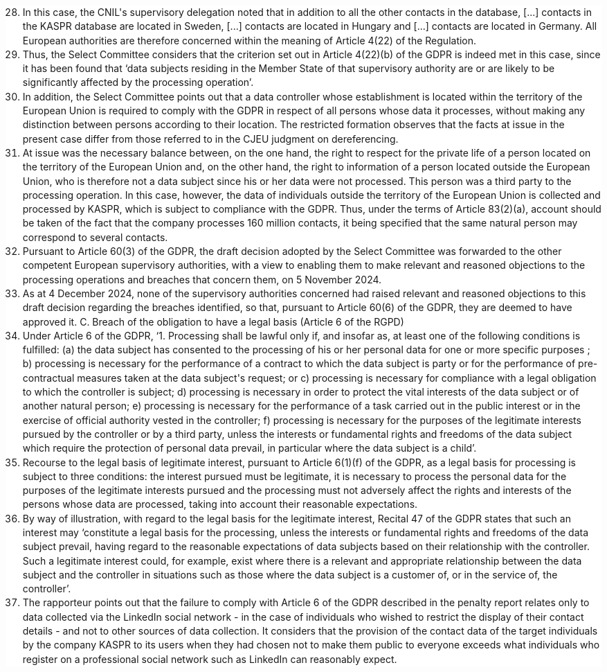 28. In this case, the CNIL's supervisory delegation noted that in addition to all the other contacts in the database, \[...\] contacts in the KASPR database are located in Sweden, \[...\] contacts are located in Hungary and \[...\] contacts are located in Germany. All European authorities are therefore concerned within the meaning of Article 4(22) of the Regulation.
29. Thus, the Select Committee considers that the criterion set out in Article 4(22)(b) of the GDPR is indeed met in this case, since it has been found that ‘data subjects residing in the Member State of that supervisory authority are or are likely to be significantly affected by the processing operation’.
30. In addition, the Select Committee points out that a data controller whose establishment is located within the territory of the European Union is required to comply with the GDPR in respect of all persons whose data it processes, without making any distinction between persons according to their location. The restricted formation observes that the facts at issue in the present case differ from those referred to in the CJEU judgment on dereferencing.
31. At issue was the necessary balance between, on the one hand, the right to respect for the private life of a person located on the territory of the European Union and, on the other hand, the right to information of a person located outside the European Union, who is therefore not a data subject since his or her data were not processed. This person was a third party to the processing operation. In this case, however, the data of individuals outside the territory of the European Union is collected and processed by KASPR, which is subject to compliance with the GDPR. Thus, under the terms of Article 83(2)(a), account should be taken of the fact that the company processes 160 million contacts, it being specified that the same natural person may correspond to several contacts.
32. Pursuant to Article 60(3) of the GDPR, the draft decision adopted by the Select Committee was forwarded to the other competent European supervisory authorities, with a view to enabling them to make relevant and reasoned objections to the processing operations and breaches that concern them, on 5 November 2024.
33. As at 4 December 2024, none of the supervisory authorities concerned had raised relevant and reasoned objections to this draft decision regarding the breaches identified, so that, pursuant to Article 60(6) of the GDPR, they are deemed to have approved it.
C. Breach of the obligation to have a legal basis (Article 6 of the RGPD)
34. Under Article 6 of the GDPR, ‘1. Processing shall be lawful only if, and insofar as, at least one of the following conditions is fulfilled:
(a) the data subject has consented to the processing of his or her personal data for one or more specific purposes ;
b) processing is necessary for the performance of a contract to which the data subject is party or for the performance of pre-contractual measures taken at the data subject's request; or
c) processing is necessary for compliance with a legal obligation to which the controller is subject;
d) processing is necessary in order to protect the vital interests of the data subject or of another natural person;
e) processing is necessary for the performance of a task carried out in the public interest or in the exercise of official authority vested in the controller;
f) processing is necessary for the purposes of the legitimate interests pursued by the controller or by a third party, unless the interests or fundamental rights and freedoms of the data subject which require the protection of personal data prevail, in particular where the data subject is a child’.
35. Recourse to the legal basis of legitimate interest, pursuant to Article 6(1)(f) of the GDPR, as a legal basis for processing is subject to three conditions: the interest pursued must be legitimate, it is necessary to process the personal data for the purposes of the legitimate interests pursued and the processing must not adversely affect the rights and interests of the persons whose data are processed, taking into account their reasonable expectations.
36. By way of illustration, with regard to the legal basis for the legitimate interest, Recital 47 of the GDPR states that such an interest may ‘constitute a legal basis for the processing, unless the interests or fundamental rights and freedoms of the data subject prevail, having regard to the reasonable expectations of data subjects based on their relationship with the controller. Such a legitimate interest could, for example, exist where there is a relevant and appropriate relationship between the data subject and the controller in situations such as those where the data subject is a customer of, or in the service of, the controller’.
37. The rapporteur points out that the failure to comply with Article 6 of the GDPR described in the penalty report relates only to data collected via the LinkedIn social network - in the case of individuals who wished to restrict the display of their contact details - and not to other sources of data collection. It considers that the provision of the contact data of the target individuals by the company KASPR to its users when they had chosen not to make them public to everyone exceeds what individuals who register on a professional social network such as LinkedIn can reasonably expect.